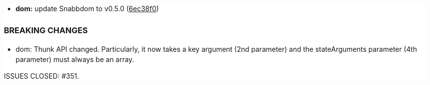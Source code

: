 * **dom:** update Snabbdom to v0.5.0 ([6ec38f0](https://github.com/cyclejs/cyclejs/commit/6ec38f0))


### BREAKING CHANGES

* dom: Thunk API changed. Particularly, it now takes a key argument (2nd parameter) and the stateArguments
parameter (4th parameter) must always be an array.

ISSUES CLOSED: #351.



